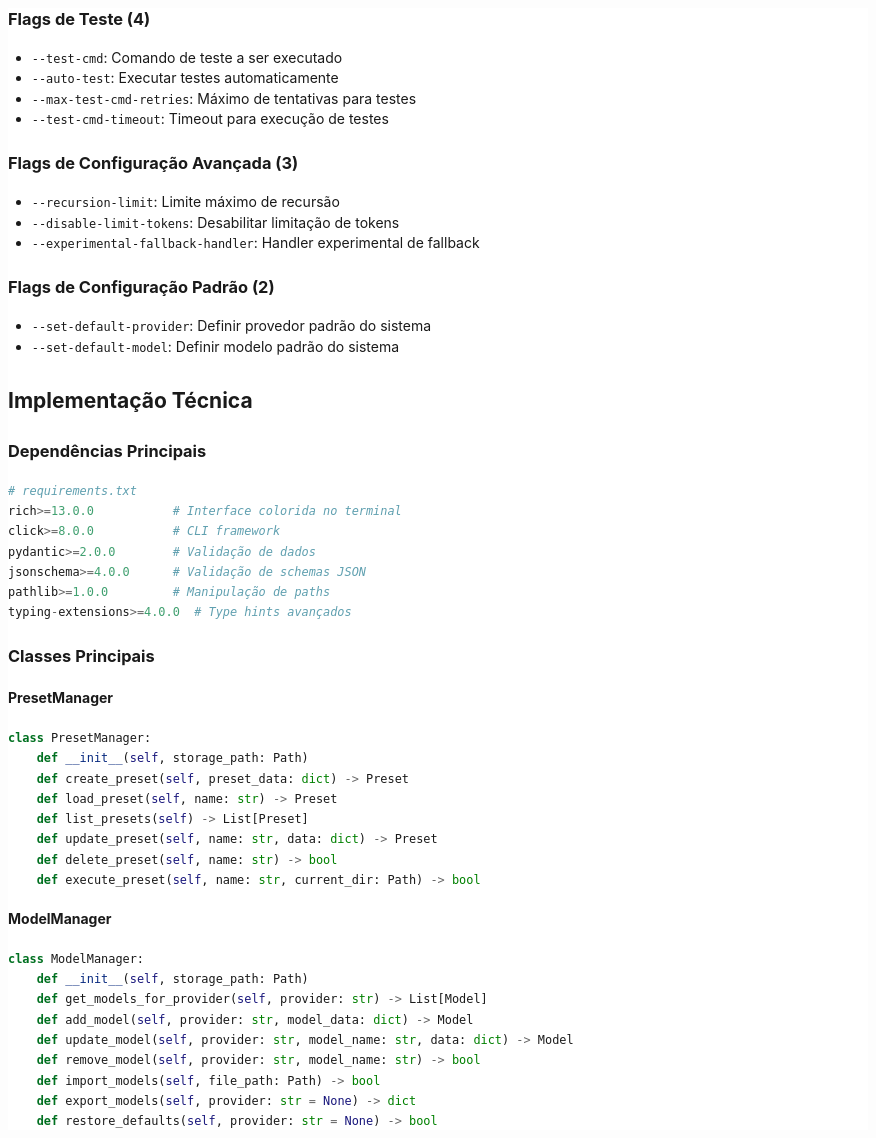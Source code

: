 ### Flags de Teste (4)
- `--test-cmd`: Comando de teste a ser executado
- `--auto-test`: Executar testes automaticamente
- `--max-test-cmd-retries`: Máximo de tentativas para testes
- `--test-cmd-timeout`: Timeout para execução de testes

### Flags de Configuração Avançada (3)
- `--recursion-limit`: Limite máximo de recursão
- `--disable-limit-tokens`: Desabilitar limitação de tokens
- `--experimental-fallback-handler`: Handler experimental de fallback

### Flags de Configuração Padrão (2)
- `--set-default-provider`: Definir provedor padrão do sistema
- `--set-default-model`: Definir modelo padrão do sistema

## Implementação Técnica

### Dependências Principais

```python
# requirements.txt
rich>=13.0.0           # Interface colorida no terminal
click>=8.0.0           # CLI framework
pydantic>=2.0.0        # Validação de dados
jsonschema>=4.0.0      # Validação de schemas JSON
pathlib>=1.0.0         # Manipulação de paths
typing-extensions>=4.0.0  # Type hints avançados
```

### Classes Principais

#### PresetManager
```python
class PresetManager:
    def __init__(self, storage_path: Path)
    def create_preset(self, preset_data: dict) -> Preset
    def load_preset(self, name: str) -> Preset
    def list_presets(self) -> List[Preset]
    def update_preset(self, name: str, data: dict) -> Preset
    def delete_preset(self, name: str) -> bool
    def execute_preset(self, name: str, current_dir: Path) -> bool
```


#### ModelManager
```python
class ModelManager:
    def __init__(self, storage_path: Path)
    def get_models_for_provider(self, provider: str) -> List[Model]
    def add_model(self, provider: str, model_data: dict) -> Model
    def update_model(self, provider: str, model_name: str, data: dict) -> Model
    def remove_model(self, provider: str, model_name: str) -> bool
    def import_models(self, file_path: Path) -> bool
    def export_models(self, provider: str = None) -> dict
    def restore_defaults(self, provider: str = None) -> bool
```
